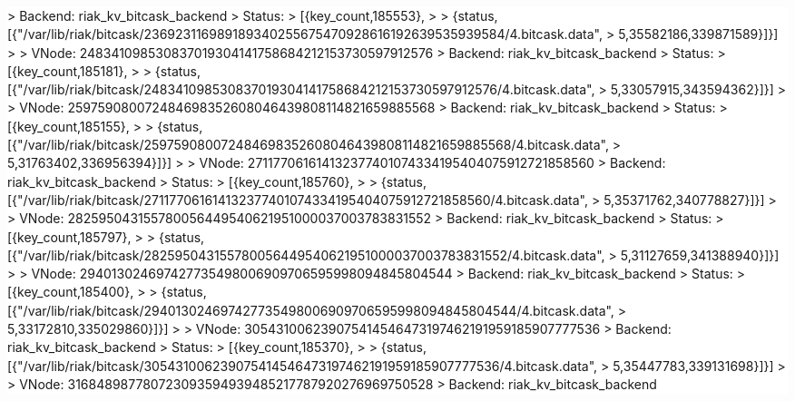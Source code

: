 &gt; Backend: riak\_kv\_bitcask\_backend
&gt; Status:
&gt; [{key\_count,185553},
&gt;
&gt; {status,[{"/var/lib/riak/bitcask/236923116989189340255675470928616192639535939584/4.bitcask.data",
&gt; 5,35582186,339871589}]}]
&gt;
&gt; VNode: 248341098530837019304141758684212153730597912576
&gt; Backend: riak\_kv\_bitcask\_backend
&gt; Status:
&gt; [{key\_count,185181},
&gt;
&gt; {status,[{"/var/lib/riak/bitcask/248341098530837019304141758684212153730597912576/4.bitcask.data",
&gt; 5,33057915,343594362}]}]
&gt;
&gt; VNode: 259759080072484698352608046439808114821659885568
&gt; Backend: riak\_kv\_bitcask\_backend
&gt; Status:
&gt; [{key\_count,185155},
&gt;
&gt; {status,[{"/var/lib/riak/bitcask/259759080072484698352608046439808114821659885568/4.bitcask.data",
&gt; 5,31763402,336956394}]}]
&gt;
&gt; VNode: 271177061614132377401074334195404075912721858560
&gt; Backend: riak\_kv\_bitcask\_backend
&gt; Status:
&gt; [{key\_count,185760},
&gt;
&gt; {status,[{"/var/lib/riak/bitcask/271177061614132377401074334195404075912721858560/4.bitcask.data",
&gt; 5,35371762,340778827}]}]
&gt;
&gt; VNode: 282595043155780056449540621951000037003783831552
&gt; Backend: riak\_kv\_bitcask\_backend
&gt; Status:
&gt; [{key\_count,185797},
&gt;
&gt; {status,[{"/var/lib/riak/bitcask/282595043155780056449540621951000037003783831552/4.bitcask.data",
&gt; 5,31127659,341388940}]}]
&gt;
&gt; VNode: 294013024697427735498006909706595998094845804544
&gt; Backend: riak\_kv\_bitcask\_backend
&gt; Status:
&gt; [{key\_count,185400},
&gt;
&gt; {status,[{"/var/lib/riak/bitcask/294013024697427735498006909706595998094845804544/4.bitcask.data",
&gt; 5,33172810,335029860}]}]
&gt;
&gt; VNode: 305431006239075414546473197462191959185907777536
&gt; Backend: riak\_kv\_bitcask\_backend
&gt; Status:
&gt; [{key\_count,185370},
&gt;
&gt; {status,[{"/var/lib/riak/bitcask/305431006239075414546473197462191959185907777536/4.bitcask.data",
&gt; 5,35447783,339131698}]}]
&gt;
&gt; VNode: 316848987780723093594939485217787920276969750528
&gt; Backend: riak\_kv\_bitcask\_backend